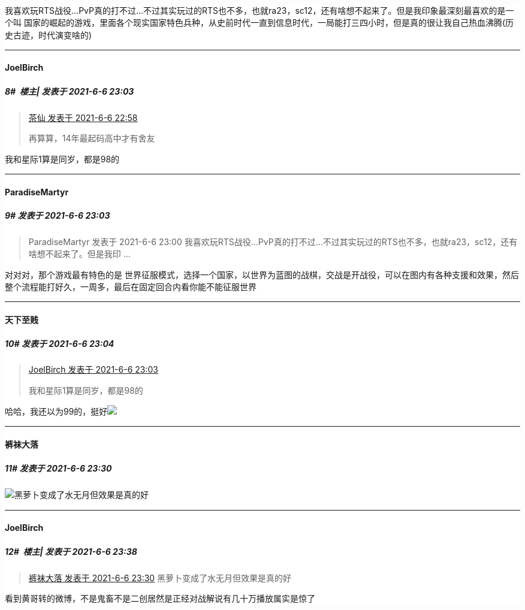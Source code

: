 
我喜欢玩RTS战役…PvP真的打不过…不过其实玩过的RTS也不多，也就ra23，sc12，还有啥想不起来了。但是我印象最深刻最喜欢的是一个叫 国家的崛起的游戏，里面各个现实国家特色兵种，从史前时代一直到信息时代，一局能打三四小时，但是真的很让我自己热血沸腾(历史古迹，时代演变啥的)


*****

####  JoelBirch  
##### 8#         楼主| 发表于 2021-6-6 23:03


<blockquote><a href="httphttps://bbs.saraba1st.com/2b/forum.php?mod=redirect&amp;goto=findpost&amp;pid=51498322&amp;ptid=2008470" target="_blank">茶仙 发表于 2021-6-6 22:58</a>

再算算，14年最起码高中才有舍友</blockquote>
我和星际1算是同岁，都是98的


*****

####  ParadiseMartyr  
##### 9#       发表于 2021-6-6 23:03


<blockquote>ParadiseMartyr 发表于 2021-6-6 23:00
我喜欢玩RTS战役…PvP真的打不过…不过其实玩过的RTS也不多，也就ra23，sc12，还有啥想不起来了。但是我印 ...</blockquote>
对对对，那个游戏最有特色的是 世界征服模式，选择一个国家，以世界为蓝图的战棋，交战是开战役，可以在图内有各种支援和效果，然后整个流程能打好久，一周多，最后在固定回合内看你能不能征服世界


*****

####  天下至贱  
##### 10#       发表于 2021-6-6 23:04


<blockquote><a href="httphttps://bbs.saraba1st.com/2b/forum.php?mod=redirect&amp;goto=findpost&amp;pid=51498387&amp;ptid=2008470" target="_blank">JoelBirch 发表于 2021-6-6 23:03</a>

我和星际1算是同岁，都是98的</blockquote>
哈哈，我还以为99的，挺好<img src="https://static.saraba1st.com/image/smiley/face2017/068.png" referrerpolicy="no-referrer">


*****

####  裤袜大落  
##### 11#       发表于 2021-6-6 23:30


<img src="https://static.saraba1st.com/image/smiley/face2017/067.png" referrerpolicy="no-referrer">黑萝卜变成了水无月但效果是真的好


*****

####  JoelBirch  
##### 12#         楼主| 发表于 2021-6-6 23:38


<blockquote><a href="httphttps://bbs.saraba1st.com/2b/forum.php?mod=redirect&amp;goto=findpost&amp;pid=51498663&amp;ptid=2008470" target="_blank">裤袜大落 发表于 2021-6-6 23:30</a>
黑萝卜变成了水无月但效果是真的好</blockquote>
看到黄哥转的微博，不是鬼畜不是二创居然是正经对战解说有几十万播放属实是惊了
